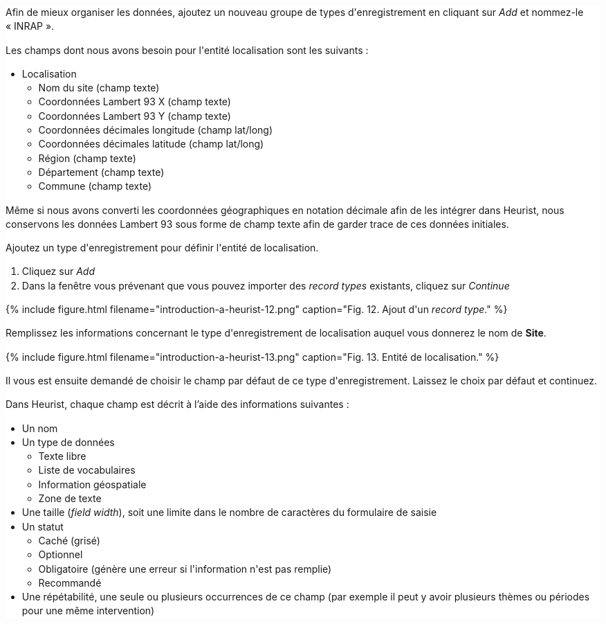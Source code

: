 Afin de mieux organiser les données, ajoutez un nouveau groupe de types d'enregistrement en cliquant sur *Add* et nommez-le «&nbsp;INRAP&nbsp;».


Les champs dont nous avons besoin pour l'entité localisation sont les suivants&nbsp;:

- Localisation
  - Nom du site (champ texte)
  - Coordonnées Lambert 93 X (champ texte)
  - Coordonnées Lambert 93 Y (champ texte)
  - Coordonnées décimales longitude (champ lat/long)
  - Coordonnées décimales latitude (champ lat/long)
  - Région (champ texte)
  - Département (champ texte)
  - Commune (champ texte)

<div class="alert alert-warning">
    Même si nous avons converti les coordonnées géographiques en notation décimale afin de les intégrer dans Heurist, nous conservons les données Lambert 93 sous forme de champ texte afin de garder trace de ces données initiales.
</div>


Ajoutez un type d'enregistrement pour définir l'entité de localisation.

1. Cliquez sur *Add*
2. Dans la fenêtre vous prévenant que vous pouvez importer des *record types* existants, cliquez sur *Continue*


{% include figure.html filename="introduction-a-heurist-12.png" caption="Fig. 12. Ajout d'un *record type*." %}


Remplissez les informations concernant le type d'enregistrement de localisation auquel vous donnerez le nom de **Site**.


{% include figure.html filename="introduction-a-heurist-13.png" caption="Fig. 13. Entité de localisation." %}


Il vous est ensuite demandé de choisir le champ par défaut de ce type d'enregistrement. Laissez le choix par défaut et continuez.

Dans Heurist, chaque champ est décrit à l’aide des informations suivantes&nbsp;:

- Un nom
- Un type de données
    - Texte libre
    - Liste de vocabulaires
    - Information géospatiale
    - Zone de texte
- Une taille (*field width*), soit une limite dans le nombre de caractères du formulaire de saisie
- Un statut
    - Caché (grisé)
    - Optionnel
    - Obligatoire (génère une erreur si l'information n'est pas remplie)
    - Recommandé
- Une répétabilité, une seule ou plusieurs occurrences de ce champ (par exemple il peut y avoir plusieurs thèmes ou périodes pour une même intervention)
